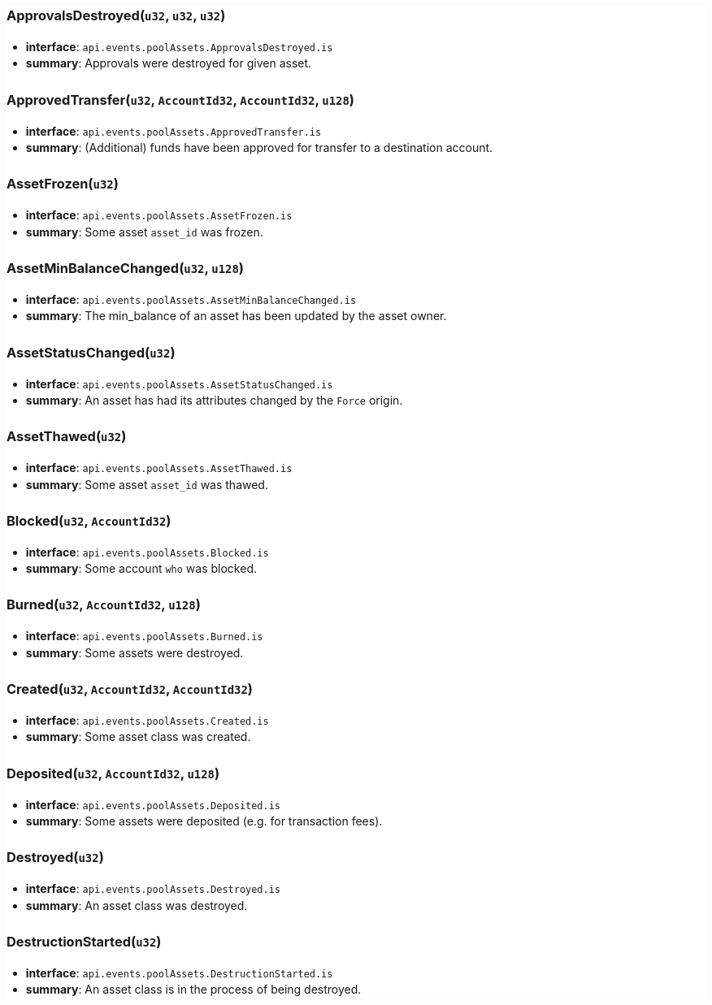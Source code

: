### ApprovalsDestroyed(`u32`, `u32`, `u32`)
- **interface**: `api.events.poolAssets.ApprovalsDestroyed.is`
- **summary**:    Approvals were destroyed for given asset. 
 
### ApprovedTransfer(`u32`, `AccountId32`, `AccountId32`, `u128`)
- **interface**: `api.events.poolAssets.ApprovedTransfer.is`
- **summary**:    (Additional) funds have been approved for transfer to a destination account. 
 
### AssetFrozen(`u32`)
- **interface**: `api.events.poolAssets.AssetFrozen.is`
- **summary**:    Some asset `asset_id` was frozen. 
 
### AssetMinBalanceChanged(`u32`, `u128`)
- **interface**: `api.events.poolAssets.AssetMinBalanceChanged.is`
- **summary**:    The min_balance of an asset has been updated by the asset owner. 
 
### AssetStatusChanged(`u32`)
- **interface**: `api.events.poolAssets.AssetStatusChanged.is`
- **summary**:    An asset has had its attributes changed by the `Force` origin. 
 
### AssetThawed(`u32`)
- **interface**: `api.events.poolAssets.AssetThawed.is`
- **summary**:    Some asset `asset_id` was thawed. 
 
### Blocked(`u32`, `AccountId32`)
- **interface**: `api.events.poolAssets.Blocked.is`
- **summary**:    Some account `who` was blocked. 
 
### Burned(`u32`, `AccountId32`, `u128`)
- **interface**: `api.events.poolAssets.Burned.is`
- **summary**:    Some assets were destroyed. 
 
### Created(`u32`, `AccountId32`, `AccountId32`)
- **interface**: `api.events.poolAssets.Created.is`
- **summary**:    Some asset class was created. 
 
### Deposited(`u32`, `AccountId32`, `u128`)
- **interface**: `api.events.poolAssets.Deposited.is`
- **summary**:    Some assets were deposited (e.g. for transaction fees). 
 
### Destroyed(`u32`)
- **interface**: `api.events.poolAssets.Destroyed.is`
- **summary**:    An asset class was destroyed. 
 
### DestructionStarted(`u32`)
- **interface**: `api.events.poolAssets.DestructionStarted.is`
- **summary**:    An asset class is in the process of being destroyed. 
 